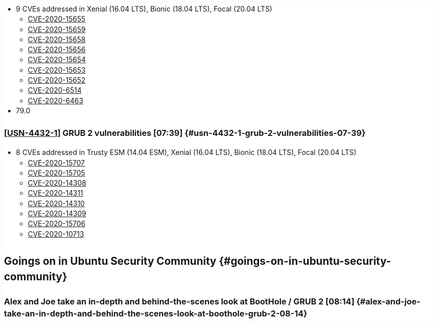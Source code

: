 -   9 CVEs addressed in Xenial (16.04 LTS), Bionic (18.04 LTS), Focal (20.04
    LTS)
    -   [CVE-2020-15655](https://people.canonical.com/~ubuntu-security/cve/CVE-2020-15655) <!-- medium -->
    -   [CVE-2020-15659](https://people.canonical.com/~ubuntu-security/cve/CVE-2020-15659) <!-- medium -->
    -   [CVE-2020-15658](https://people.canonical.com/~ubuntu-security/cve/CVE-2020-15658) <!-- low -->
    -   [CVE-2020-15656](https://people.canonical.com/~ubuntu-security/cve/CVE-2020-15656) <!-- medium -->
    -   [CVE-2020-15654](https://people.canonical.com/~ubuntu-security/cve/CVE-2020-15654) <!-- low -->
    -   [CVE-2020-15653](https://people.canonical.com/~ubuntu-security/cve/CVE-2020-15653) <!-- medium -->
    -   [CVE-2020-15652](https://people.canonical.com/~ubuntu-security/cve/CVE-2020-15652) <!-- medium -->
    -   [CVE-2020-6514](https://people.canonical.com/~ubuntu-security/cve/CVE-2020-6514) <!-- medium -->
    -   [CVE-2020-6463](https://people.canonical.com/~ubuntu-security/cve/CVE-2020-6463) <!-- medium -->
-   79.0


### [[USN-4432-1](https://usn.ubuntu.com/4432-1/)] GRUB 2 vulnerabilities [07:39] {#usn-4432-1-grub-2-vulnerabilities-07-39}

-   8 CVEs addressed in Trusty ESM (14.04 ESM), Xenial (16.04 LTS), Bionic (18.04 LTS), Focal (20.04 LTS)
    -   [CVE-2020-15707](https://people.canonical.com/~ubuntu-security/cve/CVE-2020-15707) <!-- medium -->
    -   [CVE-2020-15705](https://people.canonical.com/~ubuntu-security/cve/CVE-2020-15705) <!-- medium -->
    -   [CVE-2020-14308](https://people.canonical.com/~ubuntu-security/cve/CVE-2020-14308) <!-- high -->
    -   [CVE-2020-14311](https://people.canonical.com/~ubuntu-security/cve/CVE-2020-14311) <!-- high -->
    -   [CVE-2020-14310](https://people.canonical.com/~ubuntu-security/cve/CVE-2020-14310) <!-- high -->
    -   [CVE-2020-14309](https://people.canonical.com/~ubuntu-security/cve/CVE-2020-14309) <!-- high -->
    -   [CVE-2020-15706](https://people.canonical.com/~ubuntu-security/cve/CVE-2020-15706) <!-- high -->
    -   [CVE-2020-10713](https://people.canonical.com/~ubuntu-security/cve/CVE-2020-10713) <!-- high -->


## Goings on in Ubuntu Security Community {#goings-on-in-ubuntu-security-community}


### Alex and Joe take an in-depth and behind-the-scenes look at BootHole / GRUB 2 [08:14] {#alex-and-joe-take-an-in-depth-and-behind-the-scenes-look-at-boothole-grub-2-08-14}
